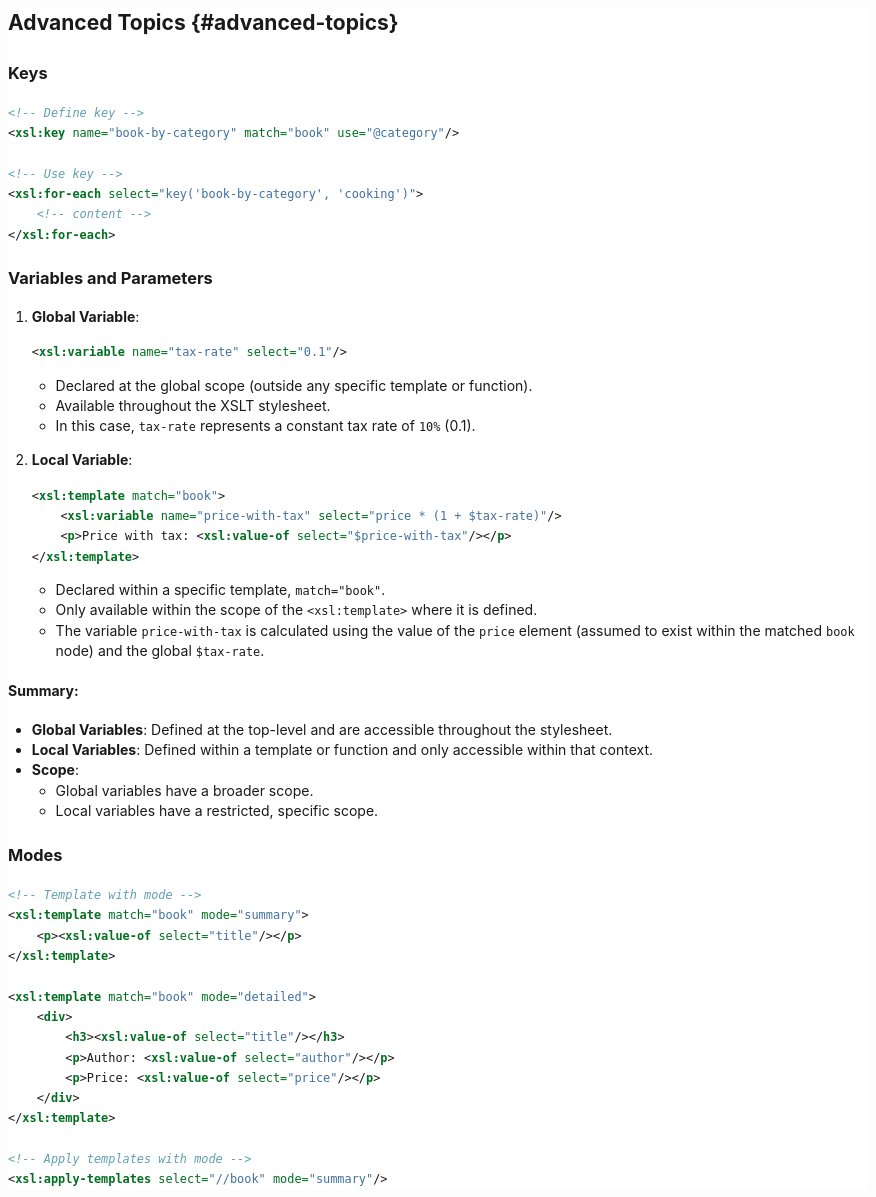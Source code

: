 ## Advanced Topics {#advanced-topics}

### Keys
```xml
<!-- Define key -->
<xsl:key name="book-by-category" match="book" use="@category"/>

<!-- Use key -->
<xsl:for-each select="key('book-by-category', 'cooking')">
    <!-- content -->
</xsl:for-each>
```

### Variables and Parameters

1. **Global Variable**:
   ```xml
   <xsl:variable name="tax-rate" select="0.1"/>
   ```
   - Declared at the global scope (outside any specific template or function).
   - Available throughout the XSLT stylesheet.
   - In this case, `tax-rate` represents a constant tax rate of `10%` (0.1).

2. **Local Variable**:
   ```xml
   <xsl:template match="book">
       <xsl:variable name="price-with-tax" select="price * (1 + $tax-rate)"/>
       <p>Price with tax: <xsl:value-of select="$price-with-tax"/></p>
   </xsl:template>
   ```
   - Declared within a specific template, `match="book"`.
   - Only available within the scope of the `<xsl:template>` where it is defined.
   - The variable `price-with-tax` is calculated using the value of the `price` element (assumed to exist within the matched `book` node) and the global `$tax-rate`.

#### Summary:
- **Global Variables**: Defined at the top-level and are accessible throughout the stylesheet.
- **Local Variables**: Defined within a template or function and only accessible within that context.
- **Scope**:
  - Global variables have a broader scope.
  - Local variables have a restricted, specific scope.


### Modes
```xml
<!-- Template with mode -->
<xsl:template match="book" mode="summary">
    <p><xsl:value-of select="title"/></p>
</xsl:template>

<xsl:template match="book" mode="detailed">
    <div>
        <h3><xsl:value-of select="title"/></h3>
        <p>Author: <xsl:value-of select="author"/></p>
        <p>Price: <xsl:value-of select="price"/></p>
    </div>
</xsl:template>

<!-- Apply templates with mode -->
<xsl:apply-templates select="//book" mode="summary"/>
```
